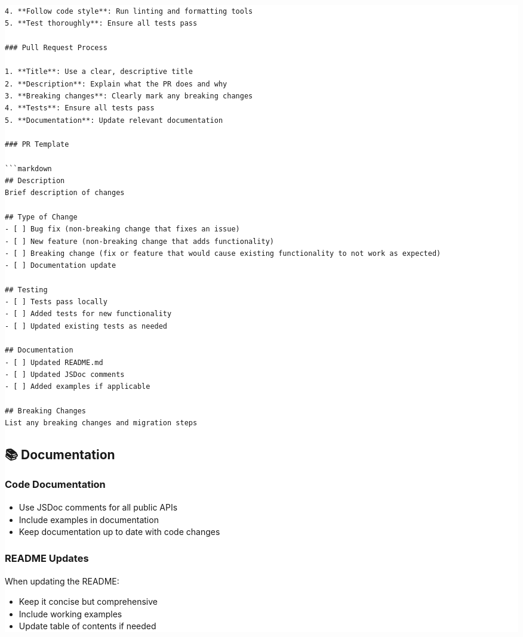 ```
4. **Follow code style**: Run linting and formatting tools
5. **Test thoroughly**: Ensure all tests pass

### Pull Request Process

1. **Title**: Use a clear, descriptive title
2. **Description**: Explain what the PR does and why
3. **Breaking changes**: Clearly mark any breaking changes
4. **Tests**: Ensure all tests pass
5. **Documentation**: Update relevant documentation

### PR Template

```markdown
## Description
Brief description of changes

## Type of Change
- [ ] Bug fix (non-breaking change that fixes an issue)
- [ ] New feature (non-breaking change that adds functionality)
- [ ] Breaking change (fix or feature that would cause existing functionality to not work as expected)
- [ ] Documentation update

## Testing
- [ ] Tests pass locally
- [ ] Added tests for new functionality
- [ ] Updated existing tests as needed

## Documentation
- [ ] Updated README.md
- [ ] Updated JSDoc comments
- [ ] Added examples if applicable

## Breaking Changes
List any breaking changes and migration steps
```

## 📚 Documentation

### Code Documentation

- Use JSDoc comments for all public APIs
- Include examples in documentation
- Keep documentation up to date with code changes

### README Updates

When updating the README:
- Keep it concise but comprehensive
- Include working examples
- Update table of contents if needed
